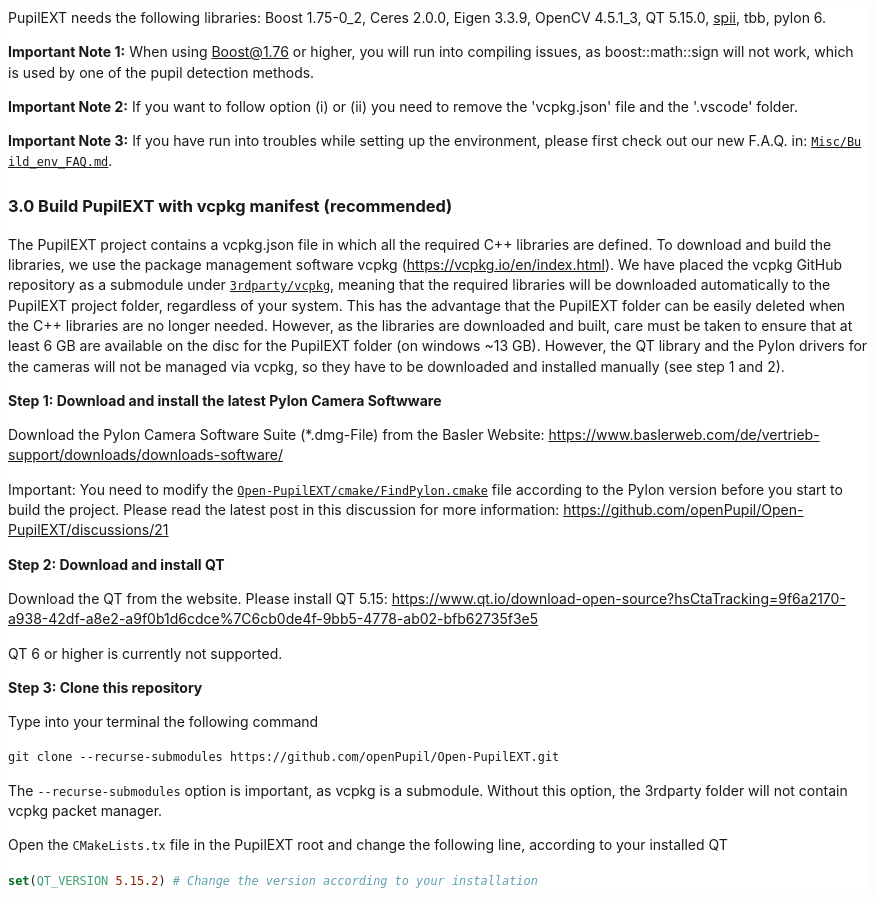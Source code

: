 PupilEXT needs the following libraries: Boost 1.75-0_2, Ceres 2.0.0, Eigen 3.3.9, OpenCV 4.5.1_3, QT 5.15.0, [spii](https://github.com/PetterS/spii), tbb, pylon 6.

**Important Note 1:** When using Boost@1.76 or higher, you will run into compiling issues, as boost::math::sign will not work, which is used by one of the pupil detection methods.

**Important Note 2:** If you want to follow option (i) or (ii)  you need to remove the 'vcpkg.json' file and the '.vscode' folder. 

**Important Note 3:** If you have run into troubles while setting up the environment, please first check out our new F.A.Q. in: [``Misc/Build_env_FAQ.md``](Misc/Build_env_FAQ.md).

### 3.0 Build PupilEXT with vcpkg manifest (recommended)

The PupilEXT project contains a vcpkg.json file in which all the required C++ libraries are defined. To download and build the libraries, we use the package management software vcpkg (https://vcpkg.io/en/index.html). We have placed the vcpkg GitHub repository as a submodule under [``3rdparty/vcpkg``](3rdparty/vcpkg), meaning that the required libraries will be downloaded automatically to the PupilEXT project folder, regardless of your system. This has the advantage that the PupilEXT folder can be easily deleted when the C++ libraries are no longer needed. However, as the libraries are downloaded and built, care must be taken to ensure that at least 6 GB are available on the disc for the PupilEXT folder (on windows ~13 GB). However, the QT library and the Pylon drivers for the cameras will not be managed via vcpkg, so they have to be downloaded and installed manually (see step 1 and 2).

**Step 1: Download and install the latest Pylon Camera Softwware**

Download the Pylon Camera Software Suite (*.dmg-File) from the Basler Website:
https://www.baslerweb.com/de/vertrieb-support/downloads/downloads-software/

Important: You need to modify the [`Open-PupilEXT/cmake/FindPylon.cmake`](https://github.com/openPupil/Open-PupilEXT/blob/main/cmake/FindPylon.cmake) file according to the Pylon version before you start to build the project. Please read the latest post in this discussion for more information: https://github.com/openPupil/Open-PupilEXT/discussions/21

**Step 2: Download and install QT**

Download the QT from the website. Please install QT 5.15:
https://www.qt.io/download-open-source?hsCtaTracking=9f6a2170-a938-42df-a8e2-a9f0b1d6cdce%7C6cb0de4f-9bb5-4778-ab02-bfb62735f3e5

QT 6 or higher is currently not supported.

**Step 3: Clone this repository**

Type into your terminal the following command

```shell
git clone --recurse-submodules https://github.com/openPupil/Open-PupilEXT.git
```

The ``--recurse-submodules`` option is important, as vcpkg is a submodule. Without this option, the 3rdparty folder will not contain vcpkg packet manager. 

Open the ``CMakeLists.tx`` file in the PupilEXT root and change the following line, according to your installed QT

```Cmake
set(QT_VERSION 5.15.2) # Change the version according to your installation
```
